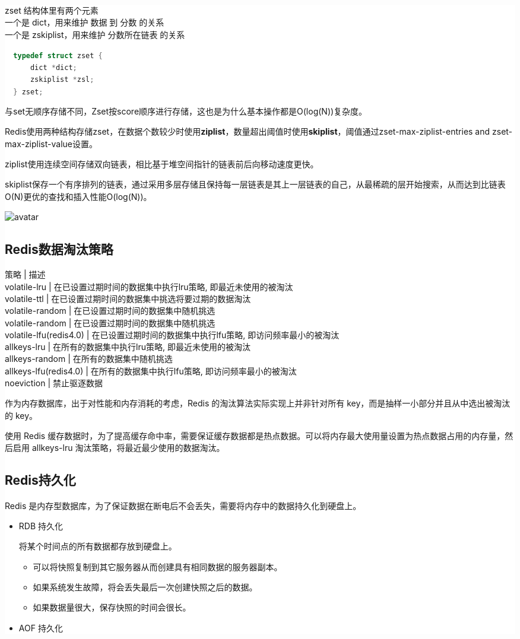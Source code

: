   zset 结构体里有两个元素  
  一个是 dict，用来维护 数据 到 分数 的关系  
  一个是 zskiplist，用来维护 分数所在链表 的关系  

  ```c++
    typedef struct zset {
        dict *dict;
        zskiplist *zsl;
    } zset;
  ```

  与set无顺序存储不同，Zset按score顺序进行存储，这也是为什么基本操作都是O(log(N))复杂度。

  Redis使用两种结构存储zset，在数据个数较少时使用**ziplist**，数量超出阈值时使用**skiplist**，阈值通过zset-max-ziplist-entries and zset-max-ziplist-value设置。


  ziplist使用连续空间存储双向链表，相比基于堆空间指针的链表前后向移动速度更快。

  skiplist保存一个有序排列的链表，通过采用多层存储且保持每一层链表是其上一层链表的自己，从最稀疏的层开始搜索，从而达到比链表O(N)更优的查找和插入性能O(log(N))。

  ![avatar](https://upload.wikimedia.org/wikipedia/commons/thumb/2/2c/Skip_list_add_element-en.gif/600px-Skip_list_add_element-en.gif)


Redis数据淘汰策略
------

策略 | 描述  
volatile-lru | 在已设置过期时间的数据集中执行lru策略, 即最近未使用的被淘汰  
volatile-ttl | 在已设置过期时间的数据集中挑选将要过期的数据淘汰   
volatile-random | 在已设置过期时间的数据集中随机挑选  
volatile-random | 在已设置过期时间的数据集中随机挑选  
volatile-lfu(redis4.0) | 在已设置过期时间的数据集中执行lfu策略, 即访问频率最小的被淘汰  
allkeys-lru | 在所有的数据集中执行lru策略, 即最近未使用的被淘汰  
allkeys-random | 在所有的数据集中随机挑选  
allkeys-lfu(redis4.0) | 在所有的数据集中执行lfu策略, 即访问频率最小的被淘汰  
noeviction | 禁止驱逐数据

作为内存数据库，出于对性能和内存消耗的考虑，Redis 的淘汰算法实际实现上并非针对所有 key，而是抽样一小部分并且从中选出被淘汰的 key。

使用 Redis 缓存数据时，为了提高缓存命中率，需要保证缓存数据都是热点数据。可以将内存最大使用量设置为热点数据占用的内存量，然后启用 allkeys-lru 淘汰策略，将最近最少使用的数据淘汰。


Redis持久化
------

Redis 是内存型数据库，为了保证数据在断电后不会丢失，需要将内存中的数据持久化到硬盘上。  

* RDB 持久化  

  将某个时间点的所有数据都存放到硬盘上。

  * 可以将快照复制到其它服务器从而创建具有相同数据的服务器副本。

  * 如果系统发生故障，将会丢失最后一次创建快照之后的数据。

  * 如果数据量很大，保存快照的时间会很长。

* AOF 持久化
